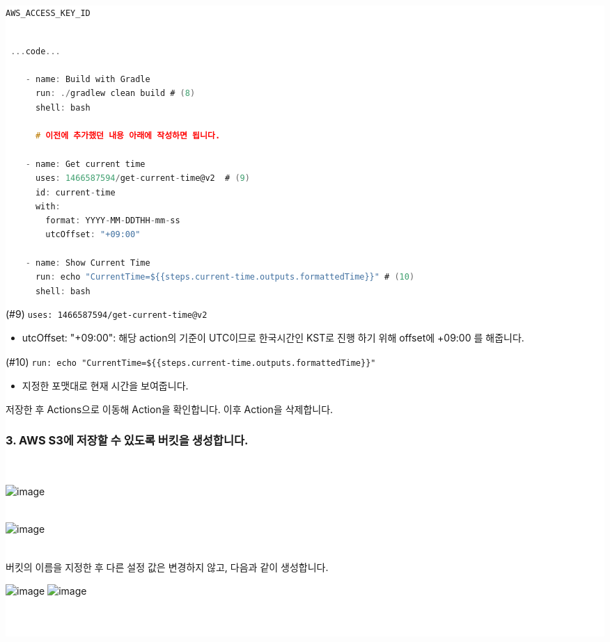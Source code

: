 ```AWS_ACCESS_KEY_ID```
```C

 ...code...

    - name: Build with Gradle
      run: ./gradlew clean build # (8) 
      shell: bash

      # 이전에 추가했던 내용 아래에 작성하면 됩니다. 

    - name: Get current time
      uses: 1466587594/get-current-time@v2  # (9)
      id: current-time
      with:
        format: YYYY-MM-DDTHH-mm-ss 
        utcOffset: "+09:00"

    - name: Show Current Time
      run: echo "CurrentTime=${{steps.current-time.outputs.formattedTime}}" # (10)
      shell: bash
```
      
(#9) ```uses: 1466587594/get-current-time@v2```

* utcOffset: "+09:00": 해당 action의 기준이 UTC이므로 한국시간인 KST로 진행 하기 위해  offset에 +09:00 를 해줍니다.

(#10) ```run: echo "CurrentTime=${{steps.current-time.outputs.formattedTime}}" ```

* 지정한 포맷대로 현재 시간을 보여줍니다.

저장한 후 Actions으로 이동해 Action을 확인합니다. 
이후 Action을 삭제합니다.


### 3. AWS S3에 저장할 수 있도록 버킷을 생성합니다.
<br>

![image](https://user-images.githubusercontent.com/104341003/177394832-b322d1c1-1a06-4484-8124-3485b456e36d.png)
<br>
<br>

![image](https://user-images.githubusercontent.com/104341003/177394910-3887c9a6-35a3-4d18-92fc-12cfd004f24c.png)
<br>
<br>

버킷의 이름을 지정한 후 다른 설정 값은 변경하지 않고, 다음과 같이 생성합니다.
<br>

![image](https://user-images.githubusercontent.com/104341003/177395082-fb1f6e2e-08d1-494f-9cd1-77fdc3442d21.png)
![image](https://user-images.githubusercontent.com/104341003/177395168-2683617b-d215-4636-8245-b1fc89d23d6d.png)

<br>
<br>
